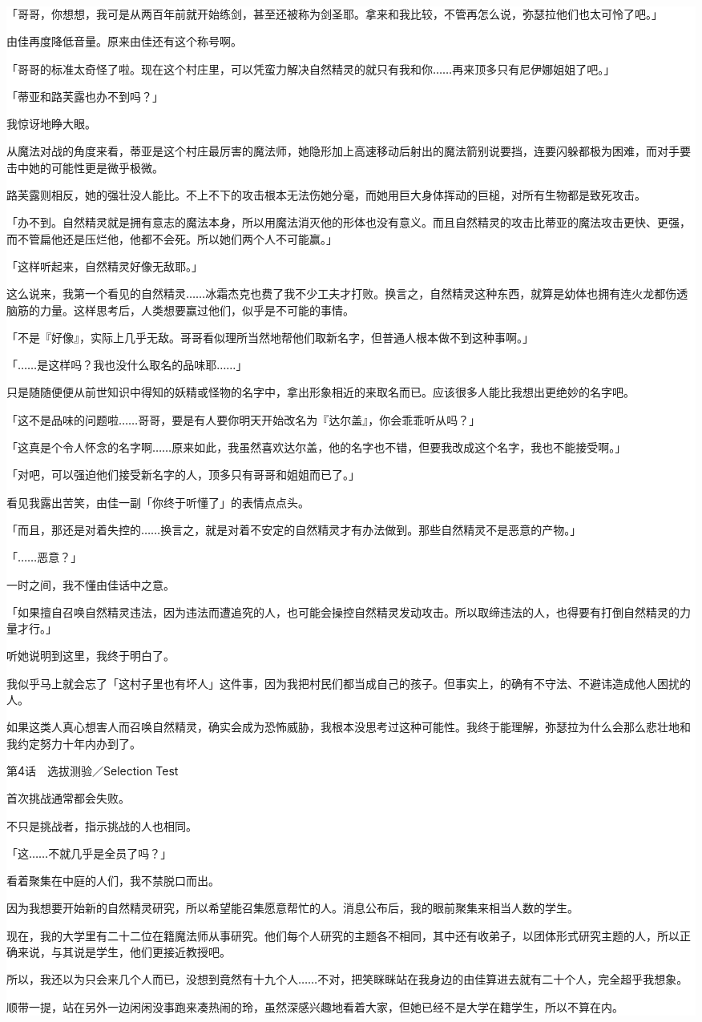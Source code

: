 「哥哥，你想想，我可是从两百年前就开始练剑，甚至还被称为剑圣耶。拿来和我比较，不管再怎么说，弥瑟拉他们也太可怜了吧。」

由佳再度降低音量。原来由佳还有这个称号啊。

「哥哥的标准太奇怪了啦。现在这个村庄里，可以凭蛮力解决自然精灵的就只有我和你……再来顶多只有尼伊娜姐姐了吧。」

「蒂亚和路芙露也办不到吗？」

我惊讶地睁大眼。

从魔法对战的角度来看，蒂亚是这个村庄最厉害的魔法师，她隐形加上高速移动后射出的魔法箭别说要挡，连要闪躲都极为困难，而对手要击中她的可能性更是微乎极微。

路芙露则相反，她的强壮没人能比。不上不下的攻击根本无法伤她分毫，而她用巨大身体挥动的巨槌，对所有生物都是致死攻击。

「办不到。自然精灵就是拥有意志的魔法本身，所以用魔法消灭他的形体也没有意义。而且自然精灵的攻击比蒂亚的魔法攻击更快、更强，而不管扁他还是压烂他，他都不会死。所以她们两个人不可能赢。」

「这样听起来，自然精灵好像无敌耶。」

这么说来，我第一个看见的自然精灵……冰霜杰克也费了我不少工夫才打败。换言之，自然精灵这种东西，就算是幼体也拥有连火龙都伤透脑筋的力量。这样思考后，人类想要赢过他们，似乎是不可能的事情。

「不是『好像』，实际上几乎无敌。哥哥看似理所当然地帮他们取新名字，但普通人根本做不到这种事啊。」

「……是这样吗？我也没什么取名的品味耶……」

只是随随便便从前世知识中得知的妖精或怪物的名字中，拿出形象相近的来取名而已。应该很多人能比我想出更绝妙的名字吧。

「这不是品味的问题啦……哥哥，要是有人要你明天开始改名为『达尔盖』，你会乖乖听从吗？」

「这真是个令人怀念的名字啊……原来如此，我虽然喜欢达尔盖，他的名字也不错，但要我改成这个名字，我也不能接受啊。」

「对吧，可以强迫他们接受新名字的人，顶多只有哥哥和姐姐而已了。」

看见我露出苦笑，由佳一副「你终于听懂了」的表情点点头。

「而且，那还是对着失控的……换言之，就是对着不安定的自然精灵才有办法做到。那些自然精灵不是恶意的产物。」

「……恶意？」

一时之间，我不懂由佳话中之意。

「如果擅自召唤自然精灵违法，因为违法而遭追究的人，也可能会操控自然精灵发动攻击。所以取缔违法的人，也得要有打倒自然精灵的力量才行。」

听她说明到这里，我终于明白了。

我似乎马上就会忘了「这村子里也有坏人」这件事，因为我把村民们都当成自己的孩子。但事实上，的确有不守法、不避讳造成他人困扰的人。

如果这类人真心想害人而召唤自然精灵，确实会成为恐怖威胁，我根本没思考过这种可能性。我终于能理解，弥瑟拉为什么会那么悲壮地和我约定努力十年内办到了。

第4话　选拔测验／Selection Test

首次挑战通常都会失败。

不只是挑战者，指示挑战的人也相同。

「这……不就几乎是全员了吗？」

看着聚集在中庭的人们，我不禁脱口而出。

因为我想要开始新的自然精灵研究，所以希望能召集愿意帮忙的人。消息公布后，我的眼前聚集来相当人数的学生。

现在，我的大学里有二十二位在籍魔法师从事研究。他们每个人研究的主题各不相同，其中还有收弟子，以团体形式研究主题的人，所以正确来说，与其说是学生，他们更接近教授吧。

所以，我还以为只会来几个人而已，没想到竟然有十九个人……不对，把笑眯眯站在我身边的由佳算进去就有二十个人，完全超乎我想象。

顺带一提，站在另外一边闲闲没事跑来凑热闹的玲，虽然深感兴趣地看着大家，但她已经不是大学在籍学生，所以不算在内。
